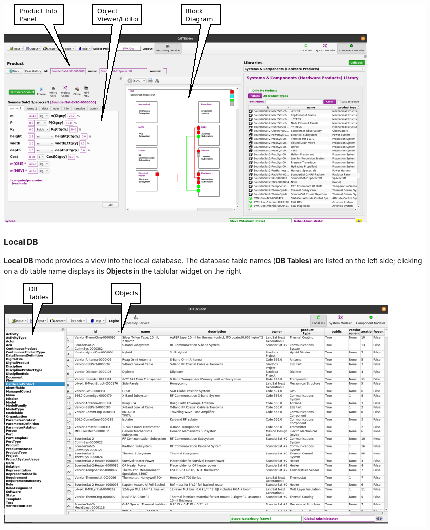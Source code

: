 ![Component Modeler Mode](images/component_mode_fig.png "Component Modeler Mode")

### Local DB

**Local DB** mode provides a view into the local database.  The database table
names (**DB Tables**) are listed on the left side; clicking on a db table name
displays its **Objects** in the tablular widget on the right.

![Local DB Mode](images/local_db_mode_fig.png "Local DB Mode")
